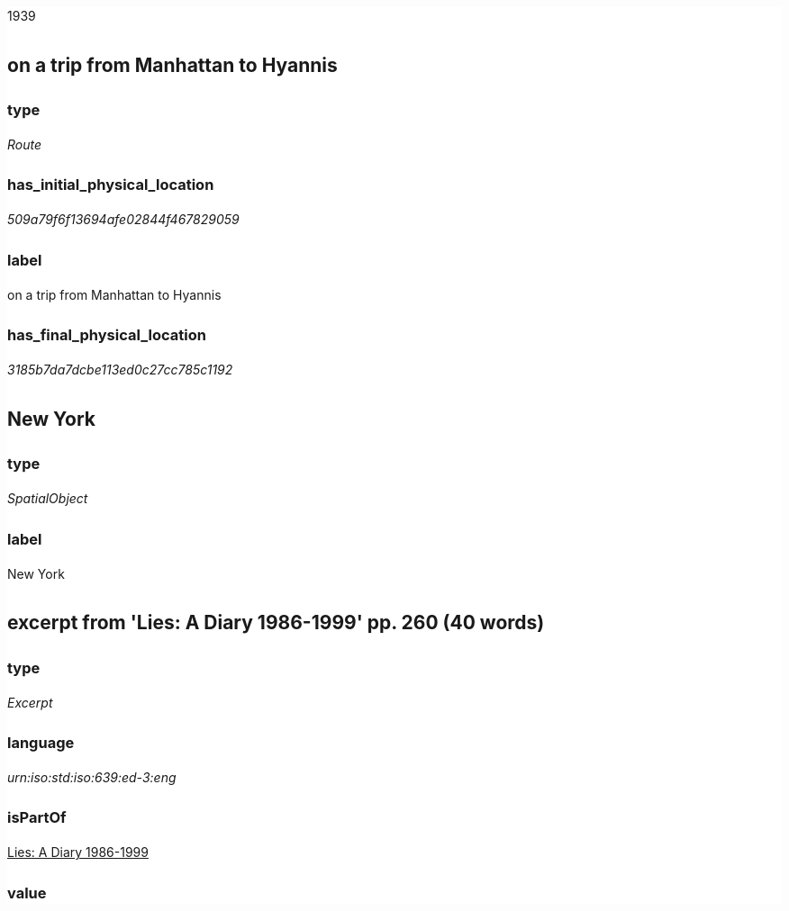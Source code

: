 
1939

## on a trip from Manhattan to Hyannis

### type


*Route*

### has_initial_physical_location


*509a79f6f13694afe02844f467829059*

### label


on a trip from Manhattan to Hyannis

### has_final_physical_location


*3185b7da7dcbe113ed0c27cc785c1192*

## New York

### type


*SpatialObject*

### label


New York

## excerpt from 'Lies: A Diary 1986-1999' pp. 260 (40 words)

### type


*Excerpt*

### language


*urn:iso:std:iso:639:ed-3:eng*

### isPartOf


[Lies: A Diary 1986-1999](#Lies-A-Diary-1986-1999)

### value
